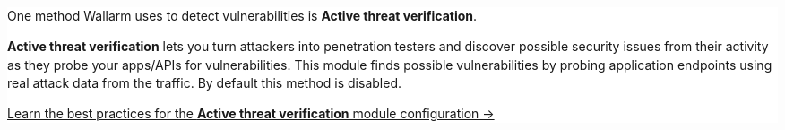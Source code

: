 One method Wallarm uses to [detect vulnerabilities](../about-wallarm/detecting-vulnerabilities.md) is **Active threat verification**.

**Active threat verification** lets you turn attackers into penetration testers and discover possible security issues from their activity as they probe your apps/APIs for vulnerabilities. This module finds possible vulnerabilities by probing application endpoints using real attack data from the traffic. By default this method is disabled.

[Learn the best practices for the **Active threat verification** module configuration →](../admin-en/attack-rechecker-best-practices.md)
